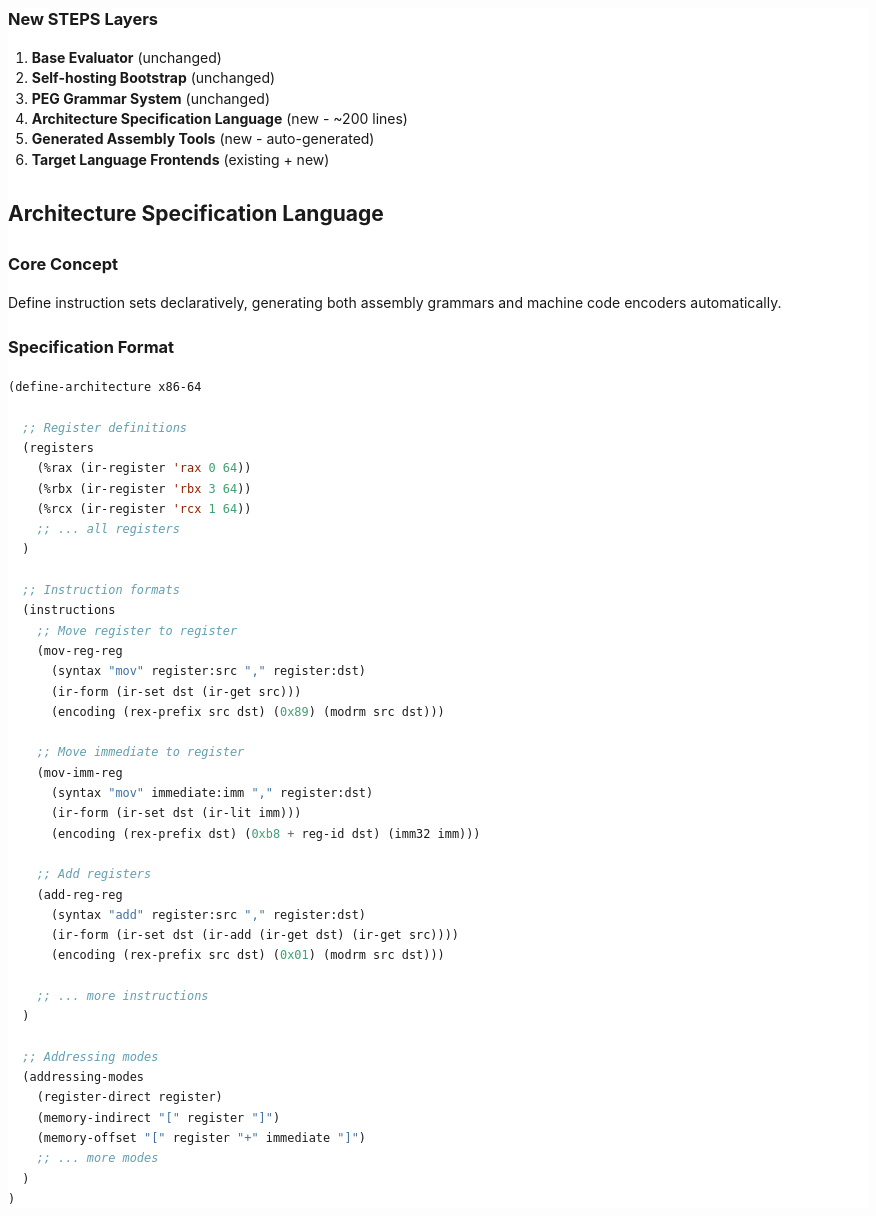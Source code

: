 ### New STEPS Layers
1. **Base Evaluator** (unchanged)
2. **Self-hosting Bootstrap** (unchanged)
3. **PEG Grammar System** (unchanged)
4. **Architecture Specification Language** (new - ~200 lines)
5. **Generated Assembly Tools** (new - auto-generated)
6. **Target Language Frontends** (existing + new)

## Architecture Specification Language

### Core Concept
Define instruction sets declaratively, generating both assembly grammars and machine code encoders automatically.

### Specification Format
```lisp
(define-architecture x86-64
  
  ;; Register definitions
  (registers
    (%rax (ir-register 'rax 0 64))
    (%rbx (ir-register 'rbx 3 64))
    (%rcx (ir-register 'rcx 1 64))
    ;; ... all registers
  )
  
  ;; Instruction formats
  (instructions
    ;; Move register to register
    (mov-reg-reg
      (syntax "mov" register:src "," register:dst)
      (ir-form (ir-set dst (ir-get src)))
      (encoding (rex-prefix src dst) (0x89) (modrm src dst)))
    
    ;; Move immediate to register  
    (mov-imm-reg
      (syntax "mov" immediate:imm "," register:dst)
      (ir-form (ir-set dst (ir-lit imm)))
      (encoding (rex-prefix dst) (0xb8 + reg-id dst) (imm32 imm)))
    
    ;; Add registers
    (add-reg-reg
      (syntax "add" register:src "," register:dst)
      (ir-form (ir-set dst (ir-add (ir-get dst) (ir-get src))))
      (encoding (rex-prefix src dst) (0x01) (modrm src dst)))
    
    ;; ... more instructions
  )
  
  ;; Addressing modes
  (addressing-modes
    (register-direct register)
    (memory-indirect "[" register "]")
    (memory-offset "[" register "+" immediate "]")
    ;; ... more modes
  )
)
```
